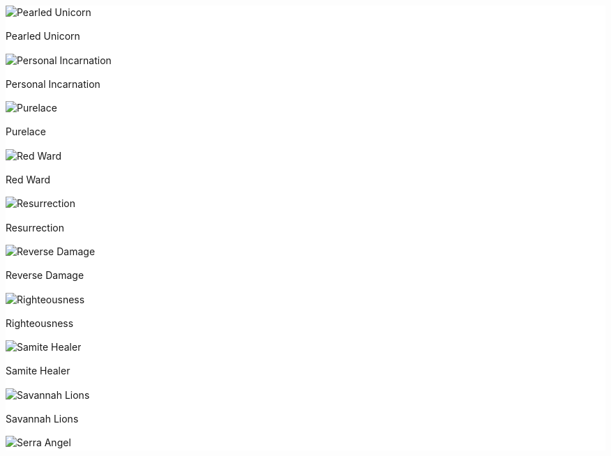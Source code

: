 
![Pearled Unicorn](https://media.wizards.com/2022/sun/en_7N05VfncIF.png)  

Pearled Unicorn




![Personal Incarnation](https://media.wizards.com/2022/sun/en_zjqNqH1ONR.png)  

Personal Incarnation




![Purelace](https://media.wizards.com/2022/sun/en_WuHDOj5OIV.png)  

Purelace




![Red Ward](https://media.wizards.com/2022/sun/en_T2hw9fb88B.png)  

Red Ward




![Resurrection](https://media.wizards.com/2022/sun/en_kZNSqJVrpA.png)  

Resurrection




![Reverse Damage](https://media.wizards.com/2022/sun/en_LBaLWLga2Z.png)  

Reverse Damage




![Righteousness](https://media.wizards.com/2022/sun/en_CRXrxHNwEh.png)  

Righteousness




![Samite Healer](https://media.wizards.com/2022/sun/en_snhkB4FFCw.png)  

Samite Healer




![Savannah Lions](https://media.wizards.com/2022/sun/en_C7hLXI1iYq.png)  

Savannah Lions




![Serra Angel](https://media.wizards.com/2022/sun/en_KVZHpMpzOB.png)  
